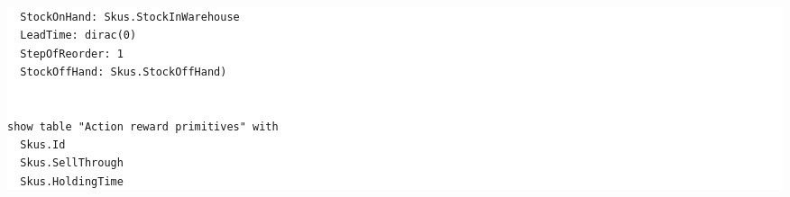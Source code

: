 ```envision
  StockOnHand: Skus.StockInWarehouse
  LeadTime: dirac(0)
  StepOfReorder: 1
  StockOffHand: Skus.StockOffHand)


show table "Action reward primitives" with
  Skus.Id
  Skus.SellThrough
  Skus.HoldingTime
```
